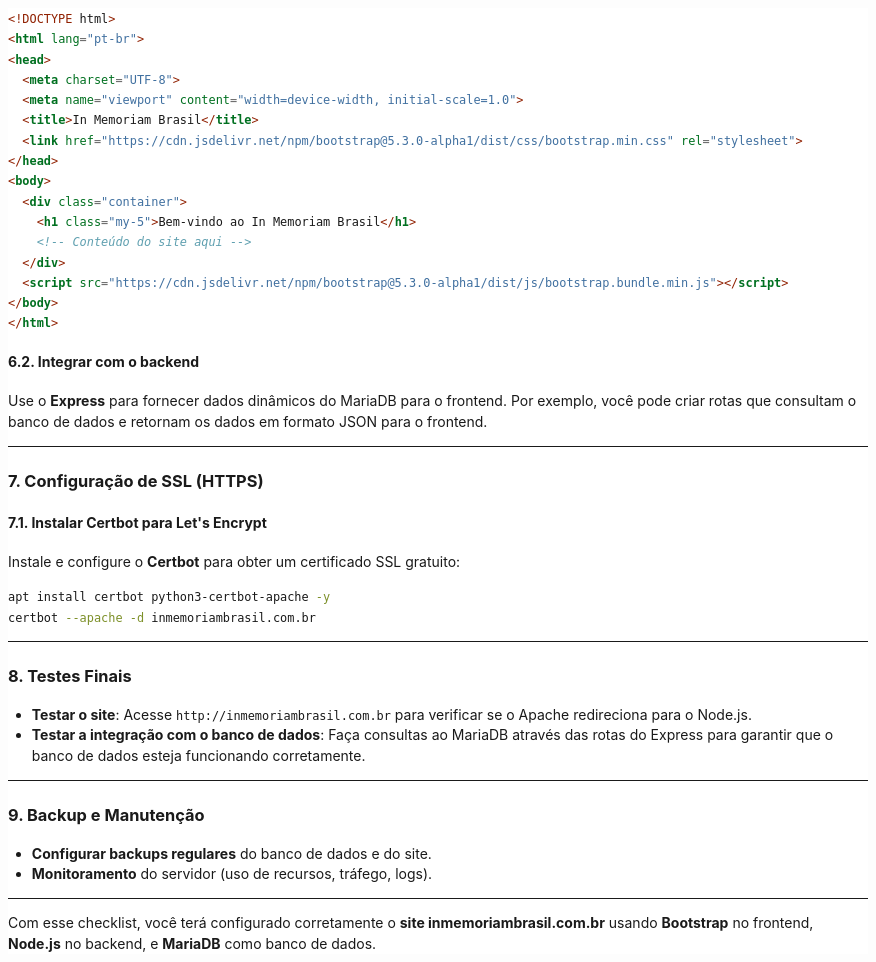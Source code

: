 ```html
<!DOCTYPE html>
<html lang="pt-br">
<head>
  <meta charset="UTF-8">
  <meta name="viewport" content="width=device-width, initial-scale=1.0">
  <title>In Memoriam Brasil</title>
  <link href="https://cdn.jsdelivr.net/npm/bootstrap@5.3.0-alpha1/dist/css/bootstrap.min.css" rel="stylesheet">
</head>
<body>
  <div class="container">
    <h1 class="my-5">Bem-vindo ao In Memoriam Brasil</h1>
    <!-- Conteúdo do site aqui -->
  </div>
  <script src="https://cdn.jsdelivr.net/npm/bootstrap@5.3.0-alpha1/dist/js/bootstrap.bundle.min.js"></script>
</body>
</html>
```

#### 6.2. **Integrar com o backend**
Use o **Express** para fornecer dados dinâmicos do MariaDB para o frontend. Por exemplo, você pode criar rotas que consultam o banco de dados e retornam os dados em formato JSON para o frontend.

---

### 7. **Configuração de SSL (HTTPS)**

#### 7.1. **Instalar Certbot para Let's Encrypt**
Instale e configure o **Certbot** para obter um certificado SSL gratuito:

```bash
apt install certbot python3-certbot-apache -y
certbot --apache -d inmemoriambrasil.com.br
```

---

### 8. **Testes Finais**

- **Testar o site**: Acesse `http://inmemoriambrasil.com.br` para verificar se o Apache redireciona para o Node.js.
- **Testar a integração com o banco de dados**: Faça consultas ao MariaDB através das rotas do Express para garantir que o banco de dados esteja funcionando corretamente.

---

### 9. **Backup e Manutenção**

- **Configurar backups regulares** do banco de dados e do site.
- **Monitoramento** do servidor (uso de recursos, tráfego, logs).

---

Com esse checklist, você terá configurado corretamente o **site inmemoriambrasil.com.br** usando **Bootstrap** no frontend, **Node.js** no backend, e **MariaDB** como banco de dados.
